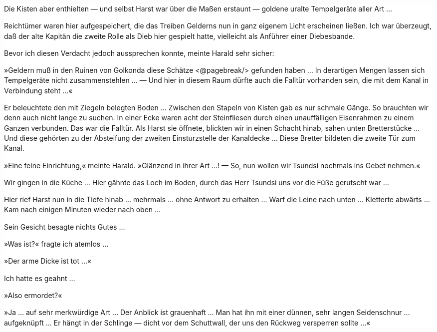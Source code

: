 Die Kisten aber enthielten — und selbst Harst war über
die Maßen erstaunt — goldene uralte Tempelgeräte aller
Art …

Reichtümer waren hier aufgespeichert, die das Treiben
Gelderns nun in ganz eigenem Licht erscheinen ließen. Ich
war überzeugt, daß der alte Kapitän die zweite Rolle als
Dieb hier gespielt hatte, vielleicht als Anführer einer Diebesbande.

Bevor ich diesen Verdacht jedoch aussprechen konnte,
meinte Harald sehr sicher:

»Geldern muß in den Ruinen von Golkonda diese Schätze
<@pagebreak/>
gefunden haben … In derartigen Mengen lassen sich
Tempelgeräte nicht zusammenstehlen … — Und hier in
diesem Raum dürfte auch die Falltür vorhanden sein, die
mit dem Kanal in Verbindung steht …«

Er beleuchtete den mit Ziegeln belegten Boden …
Zwischen den Stapeln von Kisten gab es nur schmale Gänge.
So brauchten wir denn auch nicht lange zu suchen. In einer
Ecke waren acht der Steinfliesen durch einen unauffälligen
Eisenrahmen zu einem Ganzen verbunden. Das war die
Falltür. Als Harst sie öffnete, blickten wir in einen Schacht
hinab, sahen unten Bretterstücke … Und diese gehörten
zu der Absteifung der zweiten Einsturzstelle der Kanaldecke
… Diese Bretter bildeten die zweite Tür zum
Kanal.

»Eine feine Einrichtung,« meinte Harald. »Glänzend
in ihrer Art …! — So, nun wollen wir Tsundsi nochmals
ins Gebet nehmen.«

Wir gingen in die Küche … Hier gähnte das Loch
im Boden, durch das Herr Tsundsi uns vor die Füße gerutscht
war …

Hier rief Harst nun in die Tiefe hinab … mehrmals
… ohne Antwort zu erhalten … Warf die Leine nach
unten … Kletterte abwärts … Kam nach einigen Minuten
wieder nach oben …

Sein Gesicht besagte nichts Gutes …

»Was ist?« fragte ich atemlos …

»Der arme Dicke ist tot …«

Ich hatte es geahnt …

»Also ermordet?«

»Ja … auf sehr merkwürdige Art … Der Anblick
ist grauenhaft … Man hat ihn mit einer dünnen, sehr
langen Seidenschnur … aufgeknüpft … Er hängt in der
Schlinge — dicht vor dem Schuttwall, der uns den Rückweg
versperren sollte …«
